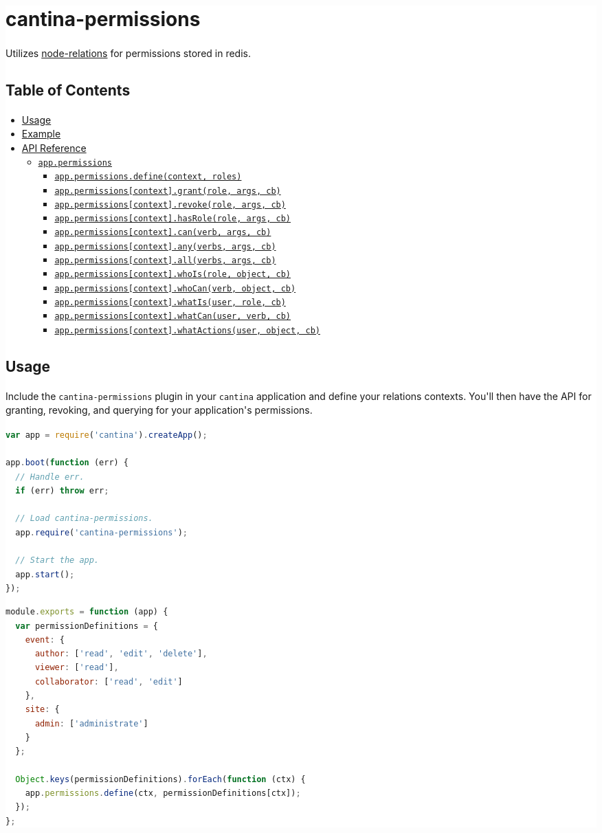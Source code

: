cantina-permissions
=================

Utilizes [node-relations](https://github.com/carlos8f/node-relations)
for permissions stored in redis.


Table of Contents
-----------------

- [Usage](#usage)
- [Example](#example)
- [API Reference](#api-reference)
    - [`app.permissions`](#apppermissions)
      - [`app.permissions.define(context, roles)`](#apppermissionsdefinecontext-roles)
      - [`app.permissions[context].grant(role, args, cb)`](#apppermissionscontextgrantrole-args-cb)
      - [`app.permissions[context].revoke(role, args, cb)`](#apppermissionscontextrevokerole-args-cb)
      - [`app.permissions[context].hasRole(role, args, cb)`](#apppermissionscontexthasrolerole-args-cb)
      - [`app.permissions[context].can(verb, args, cb)`](#apppermissionscontextcanverb-args-cb)
      - [`app.permissions[context].any(verbs, args, cb)`](#apppermissionscontextanyverbs-args-cb)
      - [`app.permissions[context].all(verbs, args, cb)`](#apppermissionscontextallverbs-args-cb)
      - [`app.permissions[context].whoIs(role, object, cb)`](#apppermissionscontextwhoisrole-object-cb)
      - [`app.permissions[context].whoCan(verb, object, cb)`](#apppermissionscontextwhocanverb-object-cb)
      - [`app.permissions[context].whatIs(user, role, cb)`](#apppermissionscontextwhatisuser-role-cb)
      - [`app.permissions[context].whatCan(user, verb, cb)`](#apppermissionscontextwhatcanuser-verb-cb)
      - [`app.permissions[context].whatActions(user, object, cb)`](#apppermissionscontextwhatactionsuser-object-cb)


Usage
-----
Include the `cantina-permissions` plugin in your `cantina` application and
define your relations contexts. You'll then have the API for granting,
revoking, and querying for your application's permissions.

```js
var app = require('cantina').createApp();

app.boot(function (err) {
  // Handle err.
  if (err) throw err;

  // Load cantina-permissions.
  app.require('cantina-permissions');

  // Start the app.
  app.start();
});
```

```js
module.exports = function (app) {
  var permissionDefinitions = {
    event: {
      author: ['read', 'edit', 'delete'],
      viewer: ['read'],
      collaborator: ['read', 'edit']
    },
    site: {
      admin: ['administrate']
    }
  };

  Object.keys(permissionDefinitions).forEach(function (ctx) {
    app.permissions.define(ctx, permissionDefinitions[ctx]);
  });
};
```